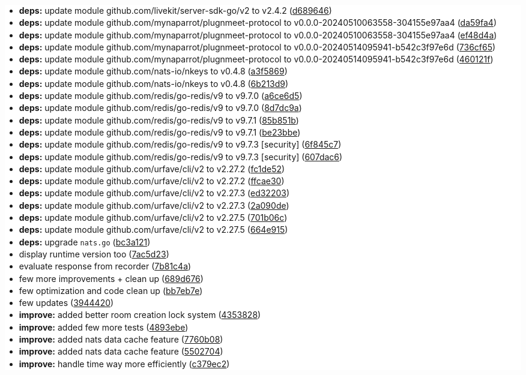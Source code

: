 * **deps:** update module github.com/livekit/server-sdk-go/v2 to v2.4.2 ([d689646](https://github.com/offsoc/plugNmeet-server/commit/d6896460b5184218044ba81fd4dfc7f6b9405235))
* **deps:** update module github.com/mynaparrot/plugnmeet-protocol to v0.0.0-20240510063558-304155e97aa4 ([da59fa4](https://github.com/offsoc/plugNmeet-server/commit/da59fa4be1633be823ba5aa59b5a6ee3787bf8cb))
* **deps:** update module github.com/mynaparrot/plugnmeet-protocol to v0.0.0-20240510063558-304155e97aa4 ([ef48d4a](https://github.com/offsoc/plugNmeet-server/commit/ef48d4a7f41ce1819240b8c6e6c7619e65c1f8d4))
* **deps:** update module github.com/mynaparrot/plugnmeet-protocol to v0.0.0-20240514095941-b542c3f97e6d ([736cf65](https://github.com/offsoc/plugNmeet-server/commit/736cf6538ef28942c92499ae8a003279e42dcf87))
* **deps:** update module github.com/mynaparrot/plugnmeet-protocol to v0.0.0-20240514095941-b542c3f97e6d ([460121f](https://github.com/offsoc/plugNmeet-server/commit/460121f9ffc63b36269ba13ea1af9d5b743cc222))
* **deps:** update module github.com/nats-io/nkeys to v0.4.8 ([a3f5869](https://github.com/offsoc/plugNmeet-server/commit/a3f58690d945caaf2d01341df1a58392e4438e90))
* **deps:** update module github.com/nats-io/nkeys to v0.4.8 ([6b213d9](https://github.com/offsoc/plugNmeet-server/commit/6b213d95a7abacff4092e25fd3a9e4f8f2a3377e))
* **deps:** update module github.com/redis/go-redis/v9 to v9.7.0 ([a6ce6d5](https://github.com/offsoc/plugNmeet-server/commit/a6ce6d5e4dc196dd881a0042f8f1935e18d2e662))
* **deps:** update module github.com/redis/go-redis/v9 to v9.7.0 ([8d7dc9a](https://github.com/offsoc/plugNmeet-server/commit/8d7dc9ad888af695cdcab2562e881d76b73b0a15))
* **deps:** update module github.com/redis/go-redis/v9 to v9.7.1 ([85b851b](https://github.com/offsoc/plugNmeet-server/commit/85b851baf731dbb9ac672750db36bdf59f2350a5))
* **deps:** update module github.com/redis/go-redis/v9 to v9.7.1 ([be23bbe](https://github.com/offsoc/plugNmeet-server/commit/be23bbe3e8efd00e5a20e00b2354cb6fc011a2f2))
* **deps:** update module github.com/redis/go-redis/v9 to v9.7.3 [security] ([6f845c7](https://github.com/offsoc/plugNmeet-server/commit/6f845c732f077f72629eeb20e9b980b72d2397e3))
* **deps:** update module github.com/redis/go-redis/v9 to v9.7.3 [security] ([607dac6](https://github.com/offsoc/plugNmeet-server/commit/607dac6f292b4ac644f9ae5af6cb645f9c362c9f))
* **deps:** update module github.com/urfave/cli/v2 to v2.27.2 ([fc1de52](https://github.com/offsoc/plugNmeet-server/commit/fc1de52425fe3e99ecf2fd4eb11f67775ed8511a))
* **deps:** update module github.com/urfave/cli/v2 to v2.27.2 ([ffcae30](https://github.com/offsoc/plugNmeet-server/commit/ffcae30a2b74f2932c9699aecc95f0195e213e12))
* **deps:** update module github.com/urfave/cli/v2 to v2.27.3 ([ed32203](https://github.com/offsoc/plugNmeet-server/commit/ed3220334c433fe4ae5190626982a12554ed9b63))
* **deps:** update module github.com/urfave/cli/v2 to v2.27.3 ([2a090de](https://github.com/offsoc/plugNmeet-server/commit/2a090de3b9e482dff0f1461518f69e227684eda3))
* **deps:** update module github.com/urfave/cli/v2 to v2.27.5 ([701b06c](https://github.com/offsoc/plugNmeet-server/commit/701b06c313f2d7d994892d46a165cdd0d67a21ac))
* **deps:** update module github.com/urfave/cli/v2 to v2.27.5 ([664e915](https://github.com/offsoc/plugNmeet-server/commit/664e9153def94cddcb75c3b1ddcb6f4c810295a9))
* **deps:** upgrade `nats.go` ([bc3a121](https://github.com/offsoc/plugNmeet-server/commit/bc3a121a67920d5c082d6d6f6c4d2f570258f9bb))
* display runtime version too ([7ac5d23](https://github.com/offsoc/plugNmeet-server/commit/7ac5d23a29f686d969905b382a0803e5b77ede36))
* evaluate response from recorder ([7b81c4a](https://github.com/offsoc/plugNmeet-server/commit/7b81c4a6bba042d2887fbdd1a872349a46850527))
* few more improvements + clean up ([689d676](https://github.com/offsoc/plugNmeet-server/commit/689d6762807e7e356da69c3a1d3b3df14578e882))
* few optimization and code clean up ([bb7eb7e](https://github.com/offsoc/plugNmeet-server/commit/bb7eb7ebfa7542d4a1bcaba03f75f2c14df6422d))
* few updates ([3944420](https://github.com/offsoc/plugNmeet-server/commit/394442074371516ac16ccef00a4ad70aa6d08d72))
* **improve:** added better room creation lock system ([4353828](https://github.com/offsoc/plugNmeet-server/commit/4353828429cc23fde29fa66c6b4315c92096be9f))
* **improve:** added few more tests ([4893ebe](https://github.com/offsoc/plugNmeet-server/commit/4893ebe6c701028a203e2d64c24f2abe78564952))
* **improve:** added nats data cache feature ([7760b08](https://github.com/offsoc/plugNmeet-server/commit/7760b08fde40035fd0c6423c6c3cbea8a5f8a84b))
* **improve:** added nats data cache feature ([5502704](https://github.com/offsoc/plugNmeet-server/commit/5502704e69d64f5475a3c80a5475b19b80f1e6e8))
* **improve:** handle time way more efficiently ([c379ec2](https://github.com/offsoc/plugNmeet-server/commit/c379ec254cb0acf025eb1d7e32e71e0aa44b3601))